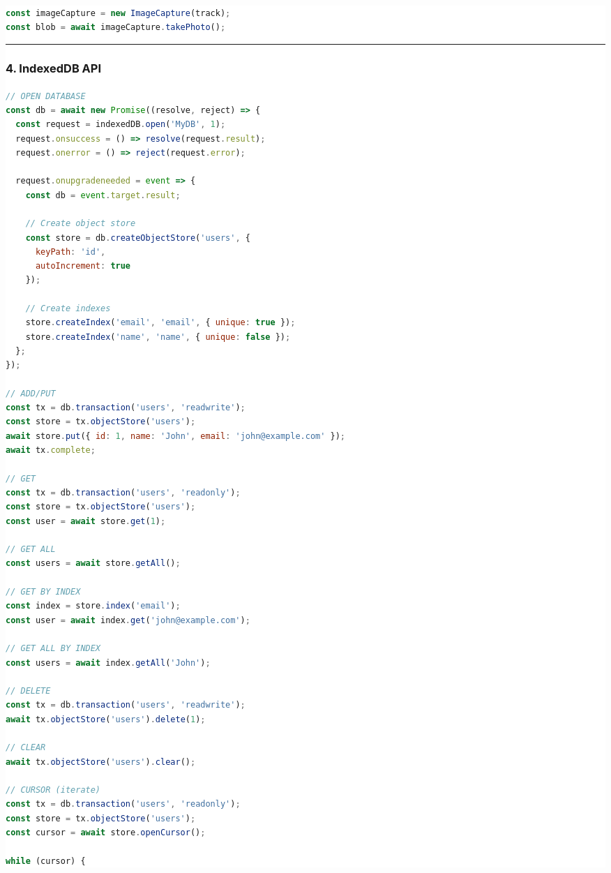 ```javascript
const imageCapture = new ImageCapture(track);
const blob = await imageCapture.takePhoto();
```

---

### 4. IndexedDB API

```javascript
// OPEN DATABASE
const db = await new Promise((resolve, reject) => {
  const request = indexedDB.open('MyDB', 1);
  request.onsuccess = () => resolve(request.result);
  request.onerror = () => reject(request.error);

  request.onupgradeneeded = event => {
    const db = event.target.result;

    // Create object store
    const store = db.createObjectStore('users', {
      keyPath: 'id',
      autoIncrement: true
    });

    // Create indexes
    store.createIndex('email', 'email', { unique: true });
    store.createIndex('name', 'name', { unique: false });
  };
});

// ADD/PUT
const tx = db.transaction('users', 'readwrite');
const store = tx.objectStore('users');
await store.put({ id: 1, name: 'John', email: 'john@example.com' });
await tx.complete;

// GET
const tx = db.transaction('users', 'readonly');
const store = tx.objectStore('users');
const user = await store.get(1);

// GET ALL
const users = await store.getAll();

// GET BY INDEX
const index = store.index('email');
const user = await index.get('john@example.com');

// GET ALL BY INDEX
const users = await index.getAll('John');

// DELETE
const tx = db.transaction('users', 'readwrite');
await tx.objectStore('users').delete(1);

// CLEAR
await tx.objectStore('users').clear();

// CURSOR (iterate)
const tx = db.transaction('users', 'readonly');
const store = tx.objectStore('users');
const cursor = await store.openCursor();

while (cursor) {
```